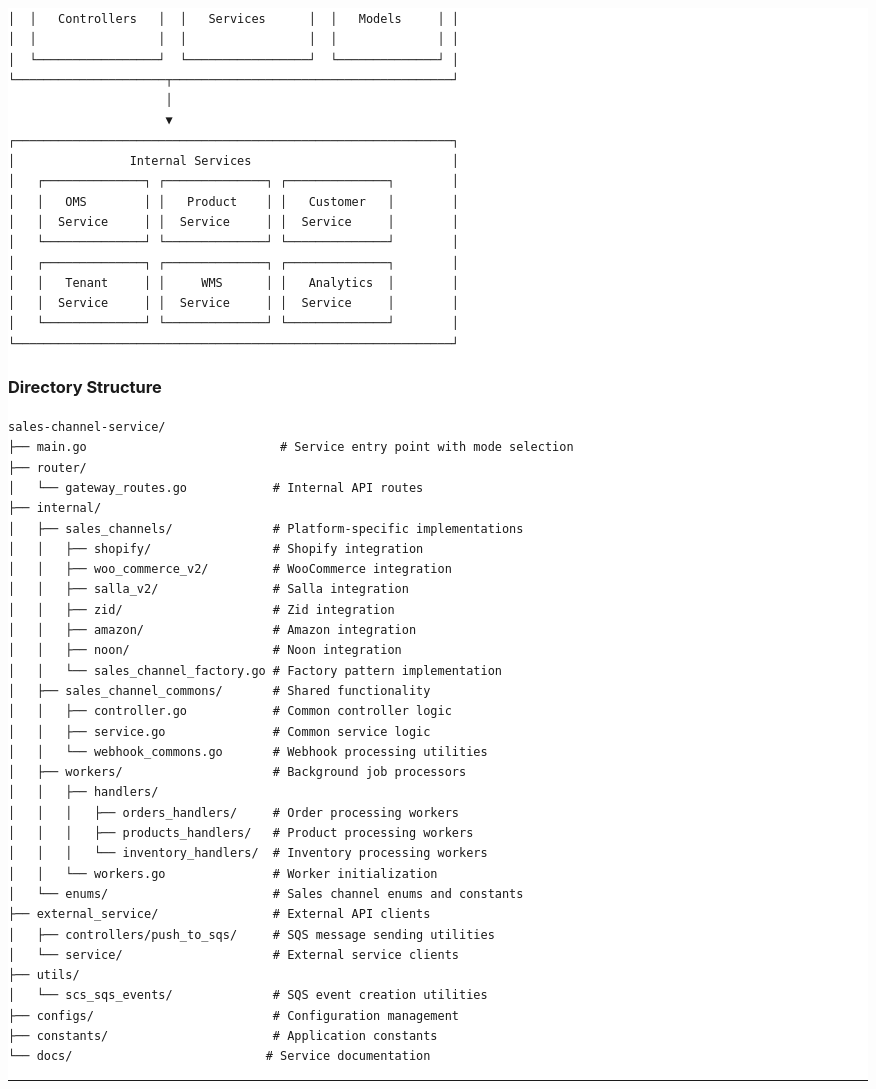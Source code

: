 ```
│  │   Controllers   │  │   Services      │  │   Models     │ │
│  │                 │  │                 │  │              │ │
│  └─────────────────┘  └─────────────────┘  └──────────────┘ │
└─────────────────────┬───────────────────────────────────────┘
                      │
                      ▼
┌─────────────────────────────────────────────────────────────┐
│                Internal Services                            │
│   ┌──────────────┐ ┌──────────────┐ ┌──────────────┐        │
│   │   OMS        │ │   Product    │ │   Customer   │        │
│   │  Service     │ │  Service     │ │  Service     │        │
│   └──────────────┘ └──────────────┘ └──────────────┘        │
│   ┌──────────────┐ ┌──────────────┐ ┌──────────────┐        │
│   │   Tenant     │ │     WMS      │ │   Analytics  │        │
│   │  Service     │ │  Service     │ │  Service     │        │
│   └──────────────┘ └──────────────┘ └──────────────┘        │
└─────────────────────────────────────────────────────────────┘
```

### Directory Structure
```
sales-channel-service/
├── main.go                           # Service entry point with mode selection
├── router/
│   └── gateway_routes.go            # Internal API routes
├── internal/
│   ├── sales_channels/              # Platform-specific implementations
│   │   ├── shopify/                 # Shopify integration
│   │   ├── woo_commerce_v2/         # WooCommerce integration
│   │   ├── salla_v2/                # Salla integration
│   │   ├── zid/                     # Zid integration
│   │   ├── amazon/                  # Amazon integration
│   │   ├── noon/                    # Noon integration
│   │   └── sales_channel_factory.go # Factory pattern implementation
│   ├── sales_channel_commons/       # Shared functionality
│   │   ├── controller.go            # Common controller logic
│   │   ├── service.go               # Common service logic
│   │   └── webhook_commons.go       # Webhook processing utilities
│   ├── workers/                     # Background job processors
│   │   ├── handlers/
│   │   │   ├── orders_handlers/     # Order processing workers
│   │   │   ├── products_handlers/   # Product processing workers
│   │   │   └── inventory_handlers/  # Inventory processing workers
│   │   └── workers.go               # Worker initialization
│   └── enums/                       # Sales channel enums and constants
├── external_service/                # External API clients
│   ├── controllers/push_to_sqs/     # SQS message sending utilities
│   └── service/                     # External service clients
├── utils/
│   └── scs_sqs_events/              # SQS event creation utilities
├── configs/                         # Configuration management
├── constants/                       # Application constants
└── docs/                           # Service documentation
```

---